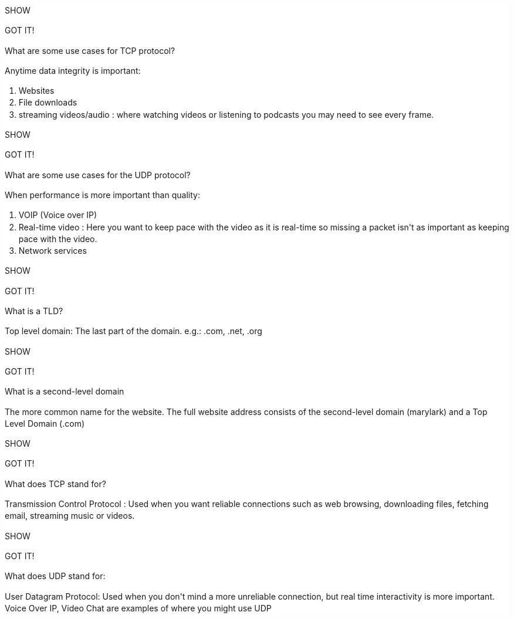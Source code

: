 SHOW

GOT IT!

What are some use cases for TCP protocol?

Anytime data integrity is important:

1.  Websites
2.  File downloads
3.  streaming videos/audio : where watching videos or listening to
    podcasts you may need to see every frame.

SHOW

GOT IT!

What are some use cases for the UDP protocol?

When performance is more important than quality:

1.  VOIP (Voice over IP)
2.  Real-time video : Here you want to keep pace with the video as it is
    real-time so missing a packet isn't as important as keeping pace
    with the video.
3.  Network services

SHOW

GOT IT!

What is a TLD?

Top level domain: The last part of the domain. e.g.: .com, .net, .org

SHOW

GOT IT!

What is a second-level domain

The more common name for the website. The full website address consists
of the second-level domain (marylark) and a Top Level Domain (.com)

SHOW

GOT IT!

What does TCP stand for?

Transmission Control Protocol : Used when you want reliable connections
such as web browsing, downloading files, fetching email, streaming music
or videos.

SHOW

GOT IT!

What does UDP stand for:

User Datagram Protocol: Used when you don't mind a more unreliable
connection, but real time interactivity is more important. Voice Over
IP, Video Chat are examples of where you might use UDP
